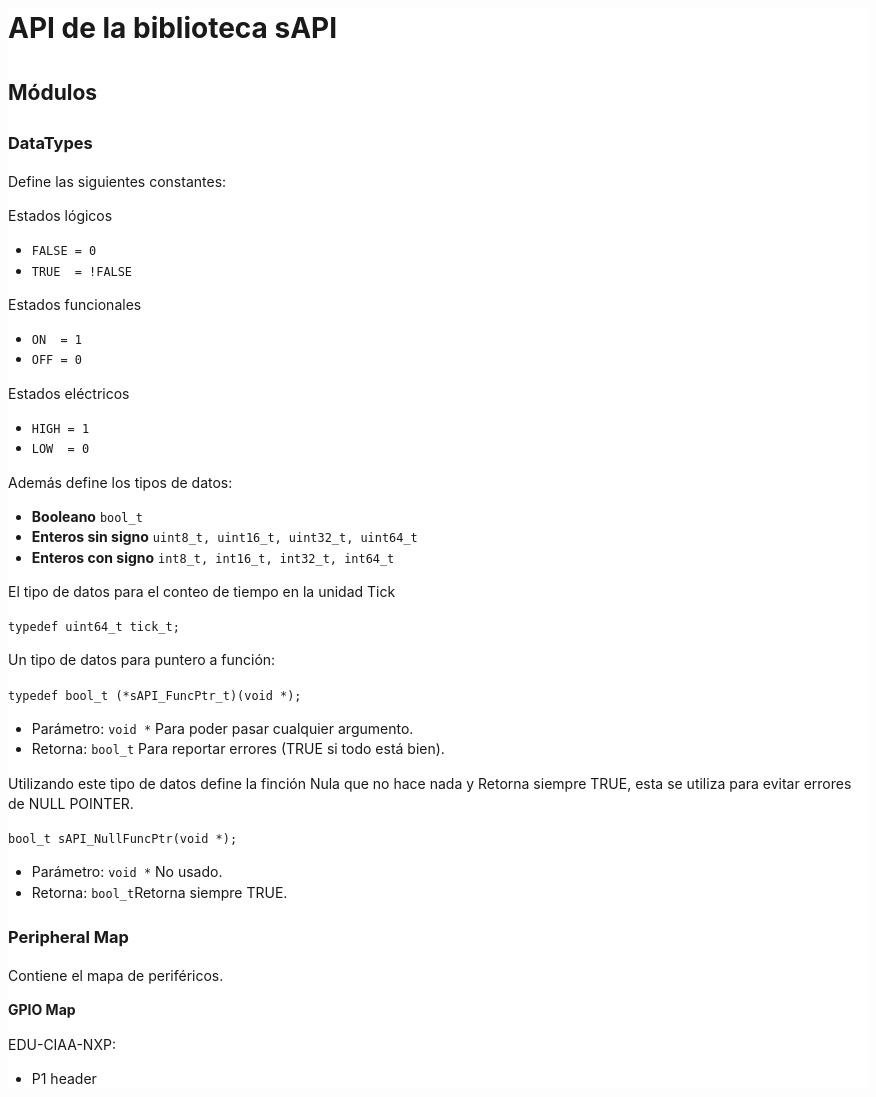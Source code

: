 # API de la biblioteca sAPI

## Módulos

### DataTypes

Define las siguientes constantes:

Estados lógicos

- ``FALSE = 0``
- ``TRUE  = !FALSE``

Estados funcionales

- ``ON  = 1``
- ``OFF = 0``

Estados eléctricos

- ``HIGH = 1``
- ``LOW  = 0``

Además define los tipos de datos:

- **Booleano** ``bool_t``
- **Enteros sin signo** ``uint8_t, uint16_t, uint32_t, uint64_t``
- **Enteros con signo** ``int8_t, int16_t, int32_t, int64_t``

El tipo de datos para el conteo de tiempo en la unidad Tick

``typedef uint64_t tick_t;``

Un tipo de datos para puntero a función:

``typedef bool_t (*sAPI_FuncPtr_t)(void *);``

- Parámetro: ``void *`` Para poder pasar cualquier argumento.
- Retorna: ``bool_t`` Para reportar errores (TRUE si todo está bien).

Utilizando este tipo de datos define la finción Nula que no hace nada y Retorna
siempre TRUE, esta se utiliza para evitar errores de NULL POINTER.

``bool_t sAPI_NullFuncPtr(void *);``

- Parámetro: ``void *`` No usado.
- Retorna: ``bool_t``Retorna siempre TRUE.


### Peripheral Map

Contiene el mapa de periféricos.

**GPIO Map**

EDU-CIAA-NXP:

- P1 header
